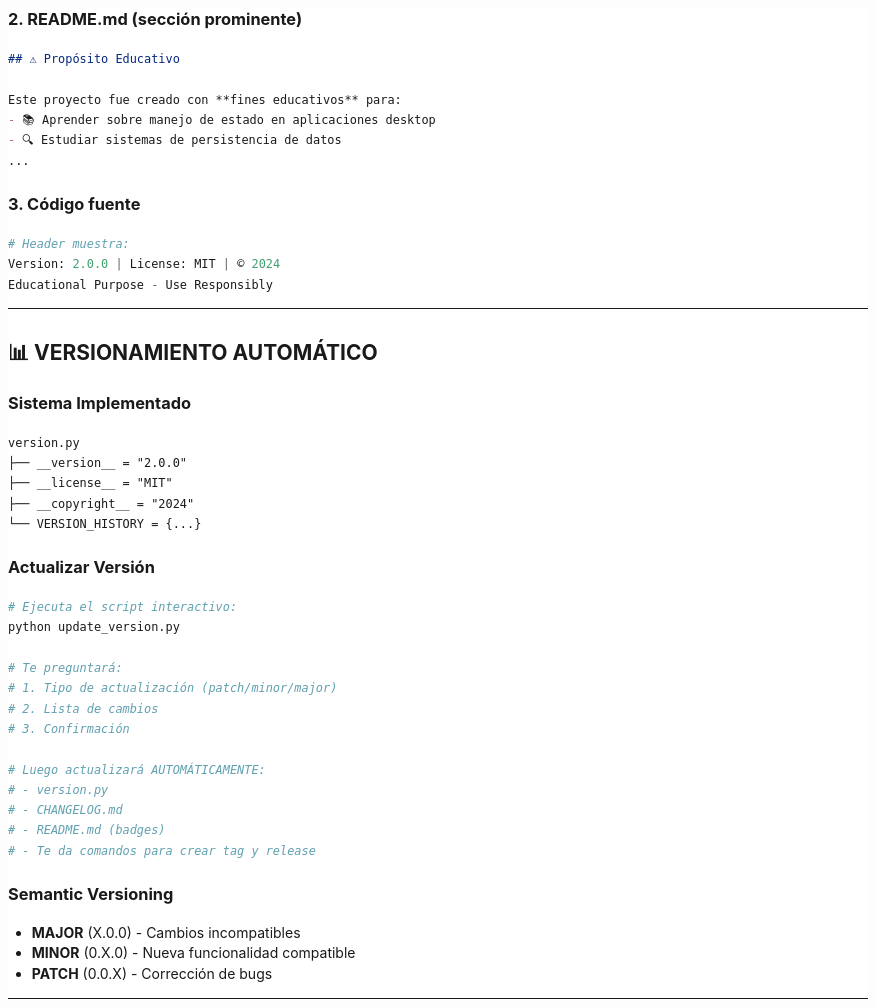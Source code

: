 ### 2. README.md (sección prominente)
```markdown
## ⚠️ Propósito Educativo

Este proyecto fue creado con **fines educativos** para:
- 📚 Aprender sobre manejo de estado en aplicaciones desktop
- 🔍 Estudiar sistemas de persistencia de datos
...
```

### 3. Código fuente
```python
# Header muestra:
Version: 2.0.0 | License: MIT | © 2024
Educational Purpose - Use Responsibly
```

---

## 📊 VERSIONAMIENTO AUTOMÁTICO

### Sistema Implementado

```
version.py
├── __version__ = "2.0.0"
├── __license__ = "MIT"
├── __copyright__ = "2024"
└── VERSION_HISTORY = {...}
```

### Actualizar Versión

```bash
# Ejecuta el script interactivo:
python update_version.py

# Te preguntará:
# 1. Tipo de actualización (patch/minor/major)
# 2. Lista de cambios
# 3. Confirmación

# Luego actualizará AUTOMÁTICAMENTE:
# - version.py
# - CHANGELOG.md
# - README.md (badges)
# - Te da comandos para crear tag y release
```

### Semantic Versioning

- **MAJOR** (X.0.0) - Cambios incompatibles
- **MINOR** (0.X.0) - Nueva funcionalidad compatible  
- **PATCH** (0.0.X) - Corrección de bugs

---